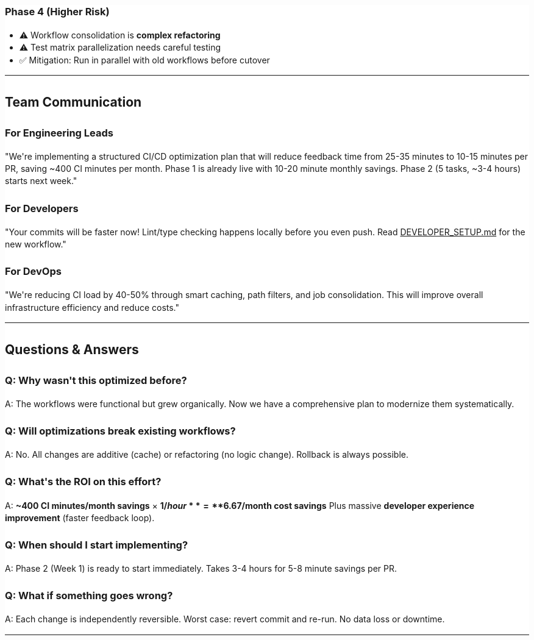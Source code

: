 ### Phase 4 (Higher Risk)

- ⚠️ Workflow consolidation is **complex refactoring**
- ⚠️ Test matrix parallelization needs careful testing
- ✅ Mitigation: Run in parallel with old workflows before cutover

---

## Team Communication

### For Engineering Leads

"We're implementing a structured CI/CD optimization plan that will reduce feedback time from 25-35 minutes to 10-15 minutes per PR, saving ~400 CI minutes per month. Phase 1 is already live with 10-20 minute monthly savings. Phase 2 (5 tasks, ~3-4 hours) starts next week."

### For Developers

"Your commits will be faster now! Lint/type checking happens locally before you even push. Read [DEVELOPER_SETUP.md](./DEVELOPER_SETUP.md) for the new workflow."

### For DevOps

"We're reducing CI load by 40-50% through smart caching, path filters, and job consolidation. This will improve overall infrastructure efficiency and reduce costs."

---

## Questions & Answers

### Q: Why wasn't this optimized before?

A: The workflows were functional but grew organically. Now we have a comprehensive plan to modernize them systematically.

### Q: Will optimizations break existing workflows?

A: No. All changes are additive (cache) or refactoring (no logic change). Rollback is always possible.

### Q: What's the ROI on this effort?

A: **~400 CI minutes/month savings** × **$1/hour** = **$6.67/month cost savings**
Plus massive **developer experience improvement** (faster feedback loop).

### Q: When should I start implementing?

A: Phase 2 (Week 1) is ready to start immediately. Takes 3-4 hours for 5-8 minute savings per PR.

### Q: What if something goes wrong?

A: Each change is independently reversible. Worst case: revert commit and re-run. No data loss or downtime.

---